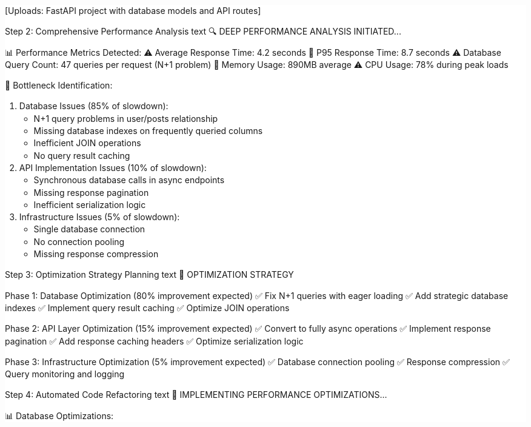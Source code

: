 [Uploads: FastAPI project with database models and API routes]

Step 2: Comprehensive Performance Analysis
text
🔍 DEEP PERFORMANCE ANALYSIS INITIATED...

📊 Performance Metrics Detected:
⚠️ Average Response Time: 4.2 seconds
🔴 P95 Response Time: 8.7 seconds
⚠️ Database Query Count: 47 queries per request (N+1 problem)
🔴 Memory Usage: 890MB average
⚠️ CPU Usage: 78% during peak loads

🎯 Bottleneck Identification:

1. Database Issues (85% of slowdown):
    - N+1 query problems in user/posts relationship
    - Missing database indexes on frequently queried columns
    - Inefficient JOIN operations
    - No query result caching
2. API Implementation Issues (10% of slowdown):
    - Synchronous database calls in async endpoints
    - Missing response pagination
    - Inefficient serialization logic
3. Infrastructure Issues (5% of slowdown):
    - Single database connection
    - No connection pooling
    - Missing response compression

Step 3: Optimization Strategy Planning
text
🚀 OPTIMIZATION STRATEGY

Phase 1: Database Optimization (80% improvement expected)
✅ Fix N+1 queries with eager loading
✅ Add strategic database indexes
✅ Implement query result caching
✅ Optimize JOIN operations

Phase 2: API Layer Optimization (15% improvement expected)
✅ Convert to fully async operations
✅ Implement response pagination
✅ Add response caching headers
✅ Optimize serialization logic

Phase 3: Infrastructure Optimization (5% improvement expected)
✅ Database connection pooling
✅ Response compression
✅ Query monitoring and logging

Step 4: Automated Code Refactoring
text
🔧 IMPLEMENTING PERFORMANCE OPTIMIZATIONS...

📊 Database Optimizations:
